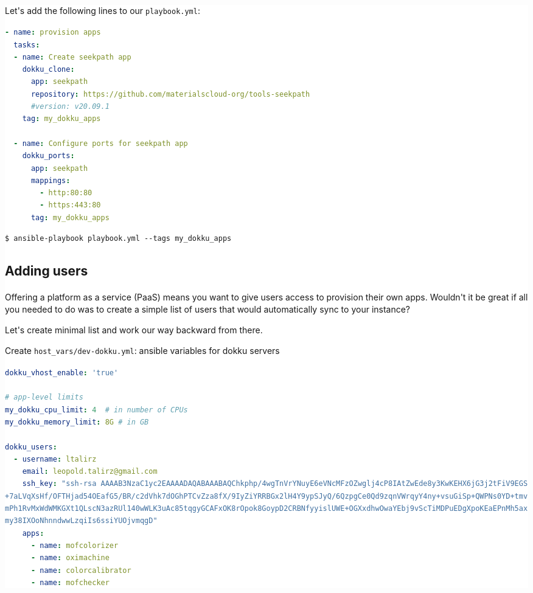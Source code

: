 Let's add the following lines to our `playbook.yml`:
```yaml
- name: provision apps
  tasks:
  - name: Create seekpath app
    dokku_clone:
      app: seekpath
      repository: https://github.com/materialscloud-org/tools-seekpath
      #version: v20.09.1
    tag: my_dokku_apps

  - name: Configure ports for seekpath app
    dokku_ports:
      app: seekpath
      mappings:
        - http:80:80
        - https:443:80
      tag: my_dokku_apps
```

```shell
$ ansible-playbook playbook.yml --tags my_dokku_apps
```

## Adding users

Offering a platform as a service (PaaS) means you want to give users access to provision their own apps.
Wouldn't it be great if all you needed to do was to create a simple list of users that would automatically sync to your instance?

Let's create minimal list and work our way backward from there.

Create `host_vars/dev-dokku.yml`: ansible variables for dokku servers
```yaml
dokku_vhost_enable: 'true'

# app-level limits
my_dokku_cpu_limit: 4  # in number of CPUs
my_dokku_memory_limit: 8G # in GB

dokku_users:
  - username: ltalirz
    email: leopold.talirz@gmail.com
    ssh_key: "ssh-rsa AAAAB3NzaC1yc2EAAAADAQABAAABAQChkphp/4wgTnVrYNuyE6eVNcMFzOZwglj4cP8IAtZwEde8y3KwKEHX6jG3j2tFiV9EGS+7aLVqXsHf/OFTHjad54OEafG5/BR/c2dVhk7dOGhPTCvZza8fX/9IyZiYRRBGx2lH4Y9ypSJyQ/6QzpgCe0Qd9zqnVWrqyY4ny+vsuGiSp+QWPNs0YD+tmvmPh1RvMxWdWMKGXt1QLscN3azRUl140wWLK3uAc85tqgyGCAFxOK8rOpok8GoypD2CRBNfyyislUWE+OGXxdhwOwaYEbj9vScTiMDPuEDgXpoKEaEPnMh5axmy38IXOoNhnndwwLzqiIs6ssiYUOjvmqgD"
    apps:
      - name: mofcolorizer
      - name: oximachine
      - name: colorcalibrator
      - name: mofchecker
```
